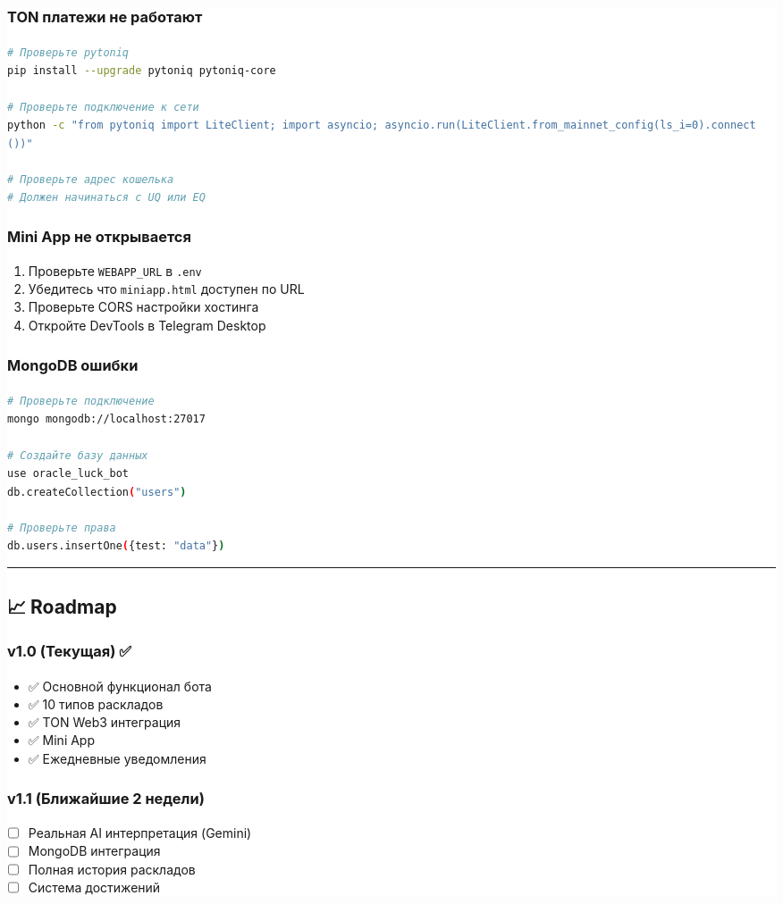 ### TON платежи не работают

```bash
# Проверьте pytoniq
pip install --upgrade pytoniq pytoniq-core

# Проверьте подключение к сети
python -c "from pytoniq import LiteClient; import asyncio; asyncio.run(LiteClient.from_mainnet_config(ls_i=0).connect())"

# Проверьте адрес кошелька
# Должен начинаться с UQ или EQ
```

### Mini App не открывается

1. Проверьте `WEBAPP_URL` в `.env`
2. Убедитесь что `miniapp.html` доступен по URL
3. Проверьте CORS настройки хостинга
4. Откройте DevTools в Telegram Desktop

### MongoDB ошибки

```bash
# Проверьте подключение
mongo mongodb://localhost:27017

# Создайте базу данных
use oracle_luck_bot
db.createCollection("users")

# Проверьте права
db.users.insertOne({test: "data"})
```

---

## 📈 Roadmap

### v1.0 (Текущая) ✅
- ✅ Основной функционал бота
- ✅ 10 типов раскладов
- ✅ TON Web3 интеграция
- ✅ Mini App
- ✅ Ежедневные уведомления

### v1.1 (Ближайшие 2 недели)
- [ ] Реальная AI интерпретация (Gemini)
- [ ] MongoDB интеграция
- [ ] Полная история раскладов
- [ ] Система достижений
